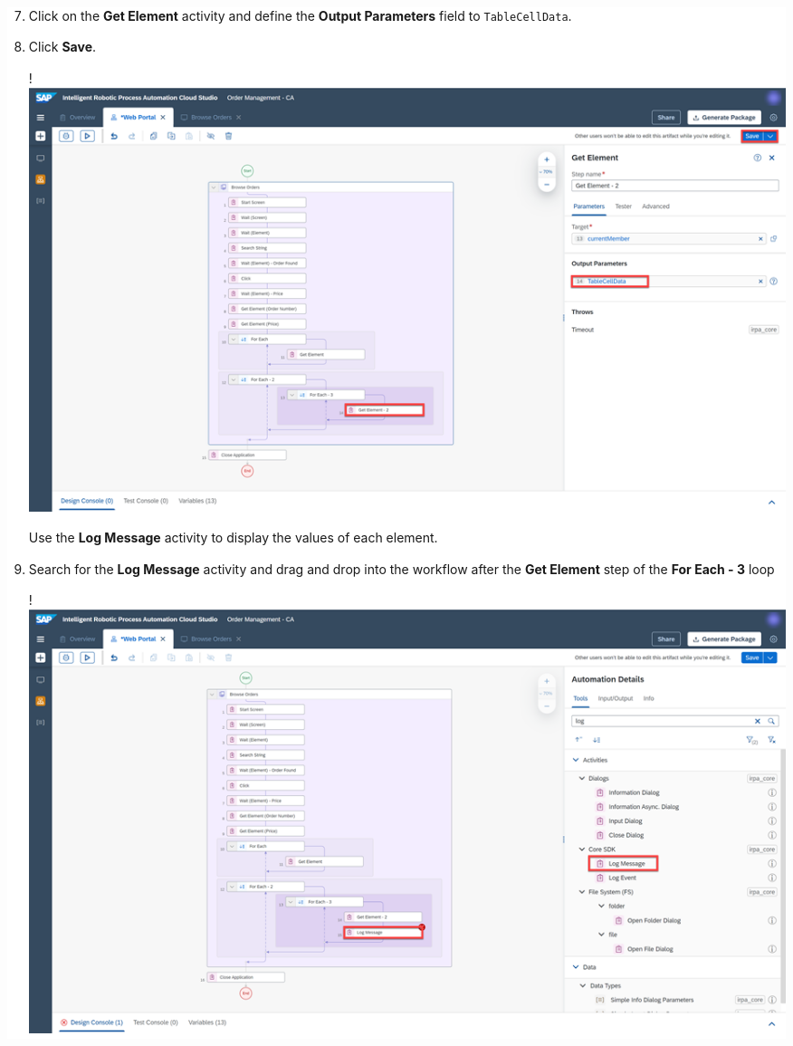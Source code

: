 7. Click on the **Get Element** activity and define the **Output Parameters** field to `TableCellData`.

8. Click **Save**.

    !![061](images/061bis.png)

    Use the **Log Message** activity to display the values of each element.

9. Search for the **Log Message** activity and drag and drop into the workflow after the **Get Element** step of the **For Each - 3** loop

    !![062](images/062bis.png)
